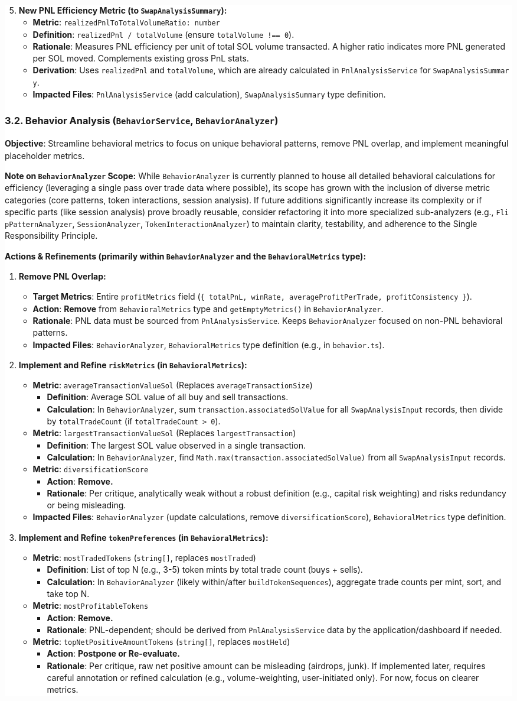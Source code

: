 5.  **New PNL Efficiency Metric (to `SwapAnalysisSummary`):**
    *   **Metric**: `realizedPnlToTotalVolumeRatio: number`
    *   **Definition**: `realizedPnl / totalVolume` (ensure `totalVolume !== 0`).
    *   **Rationale**: Measures PNL efficiency per unit of total SOL volume transacted. A higher ratio indicates more PNL generated per SOL moved. Complements existing gross PnL stats.
    *   **Derivation**: Uses `realizedPnl` and `totalVolume`, which are already calculated in `PnlAnalysisService` for `SwapAnalysisSummary`.
    *   **Impacted Files**: `PnlAnalysisService` (add calculation), `SwapAnalysisSummary` type definition.

### 3.2. Behavior Analysis (`BehaviorService`, `BehaviorAnalyzer`)

**Objective**: Streamline behavioral metrics to focus on unique behavioral patterns, remove PNL overlap, and implement meaningful placeholder metrics.

**Note on `BehaviorAnalyzer` Scope:** While `BehaviorAnalyzer` is currently planned to house all detailed behavioral calculations for efficiency (leveraging a single pass over trade data where possible), its scope has grown with the inclusion of diverse metric categories (core patterns, token interactions, session analysis). If future additions significantly increase its complexity or if specific parts (like session analysis) prove broadly reusable, consider refactoring it into more specialized sub-analyzers (e.g., `FlipPatternAnalyzer`, `SessionAnalyzer`, `TokenInteractionAnalyzer`) to maintain clarity, testability, and adherence to the Single Responsibility Principle.

**Actions & Refinements (primarily within `BehaviorAnalyzer` and the `BehavioralMetrics` type):**

1.  **Remove PNL Overlap:**
    *   **Target Metrics**: Entire `profitMetrics` field (`{ totalPnL, winRate, averageProfitPerTrade, profitConsistency }`).
    *   **Action**: **Remove** from `BehavioralMetrics` type and `getEmptyMetrics()` in `BehaviorAnalyzer`.
    *   **Rationale**: PNL data must be sourced from `PnlAnalysisService`. Keeps `BehaviorAnalyzer` focused on non-PNL behavioral patterns.
    *   **Impacted Files**: `BehaviorAnalyzer`, `BehavioralMetrics` type definition (e.g., in `behavior.ts`).

2.  **Implement and Refine `riskMetrics` (in `BehavioralMetrics`):**
    *   **Metric**: `averageTransactionValueSol` (Replaces `averageTransactionSize`)
        *   **Definition**: Average SOL value of all buy and sell transactions.
        *   **Calculation**: In `BehaviorAnalyzer`, sum `transaction.associatedSolValue` for all `SwapAnalysisInput` records, then divide by `totalTradeCount` (if `totalTradeCount > 0`).
    *   **Metric**: `largestTransactionValueSol` (Replaces `largestTransaction`)
        *   **Definition**: The largest SOL value observed in a single transaction.
        *   **Calculation**: In `BehaviorAnalyzer`, find `Math.max(transaction.associatedSolValue)` from all `SwapAnalysisInput` records.
    *   **Metric**: `diversificationScore`
        *   **Action**: **Remove.**
        *   **Rationale**: Per critique, analytically weak without a robust definition (e.g., capital risk weighting) and risks redundancy or being misleading.
    *   **Impacted Files**: `BehaviorAnalyzer` (update calculations, remove `diversificationScore`), `BehavioralMetrics` type definition.

3.  **Implement and Refine `tokenPreferences` (in `BehavioralMetrics`):**
    *   **Metric**: `mostTradedTokens` (`string[]`, replaces `mostTraded`)
        *   **Definition**: List of top N (e.g., 3-5) token mints by total trade count (buys + sells).
        *   **Calculation**: In `BehaviorAnalyzer` (likely within/after `buildTokenSequences`), aggregate trade counts per mint, sort, and take top N.
    *   **Metric**: `mostProfitableTokens`
        *   **Action**: **Remove.**
        *   **Rationale**: PNL-dependent; should be derived from `PnlAnalysisService` data by the application/dashboard if needed.
    *   **Metric**: `topNetPositiveAmountTokens` (`string[]`, replaces `mostHeld`)
        *   **Action**: **Postpone or Re-evaluate.**
        *   **Rationale**: Per critique, raw net positive amount can be misleading (airdrops, junk). If implemented later, requires careful annotation or refined calculation (e.g., volume-weighting, user-initiated only). For now, focus on clearer metrics.
